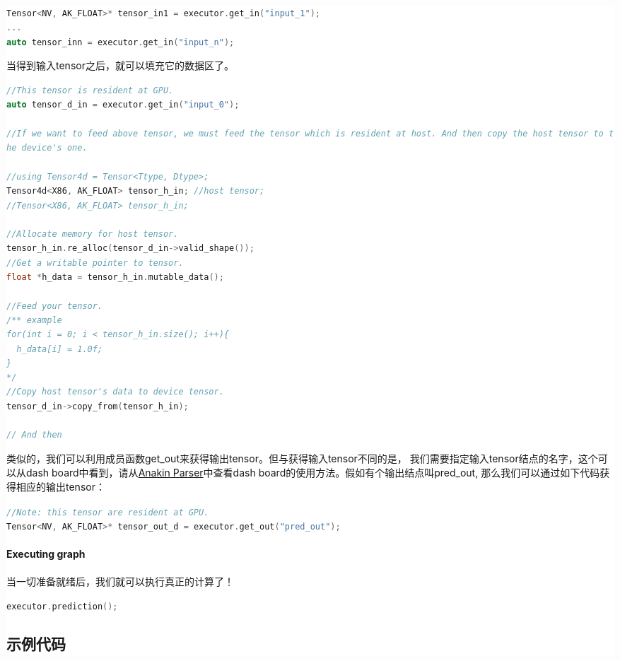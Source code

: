 ```c++
Tensor<NV, AK_FLOAT>* tensor_in1 = executor.get_in("input_1");
...
auto tensor_inn = executor.get_in("input_n");
```

当得到输入tensor之后，就可以填充它的数据区了。

```c++
//This tensor is resident at GPU.
auto tensor_d_in = executor.get_in("input_0");

//If we want to feed above tensor, we must feed the tensor which is resident at host. And then copy the host tensor to the device's one.

//using Tensor4d = Tensor<Ttype, Dtype>;
Tensor4d<X86, AK_FLOAT> tensor_h_in; //host tensor;
//Tensor<X86, AK_FLOAT> tensor_h_in; 

//Allocate memory for host tensor.
tensor_h_in.re_alloc(tensor_d_in->valid_shape());
//Get a writable pointer to tensor.
float *h_data = tensor_h_in.mutable_data();

//Feed your tensor.
/** example
for(int i = 0; i < tensor_h_in.size(); i++){
  h_data[i] = 1.0f;
}
*/
//Copy host tensor's data to device tensor.
tensor_d_in->copy_from(tensor_h_in);

// And then
```


类似的，我们可以利用成员函数get_out来获得输出tensor。但与获得输入tensor不同的是， 我们需要指定输入tensor结点的名字，这个可以从dash board中看到，请从[Anakin Parser](Converter_ch.md)中查看dash board的使用方法。假如有个输出结点叫pred_out, 那么我们可以通过如下代码获得相应的输出tensor：
```c++
//Note: this tensor are resident at GPU.
Tensor<NV, AK_FLOAT>* tensor_out_d = executor.get_out("pred_out");

```


#### Executing graph


当一切准备就绪后，我们就可以执行真正的计算了！
```c++
executor.prediction();
```
 
## <span id='example'> 示例代码 </span> ##
